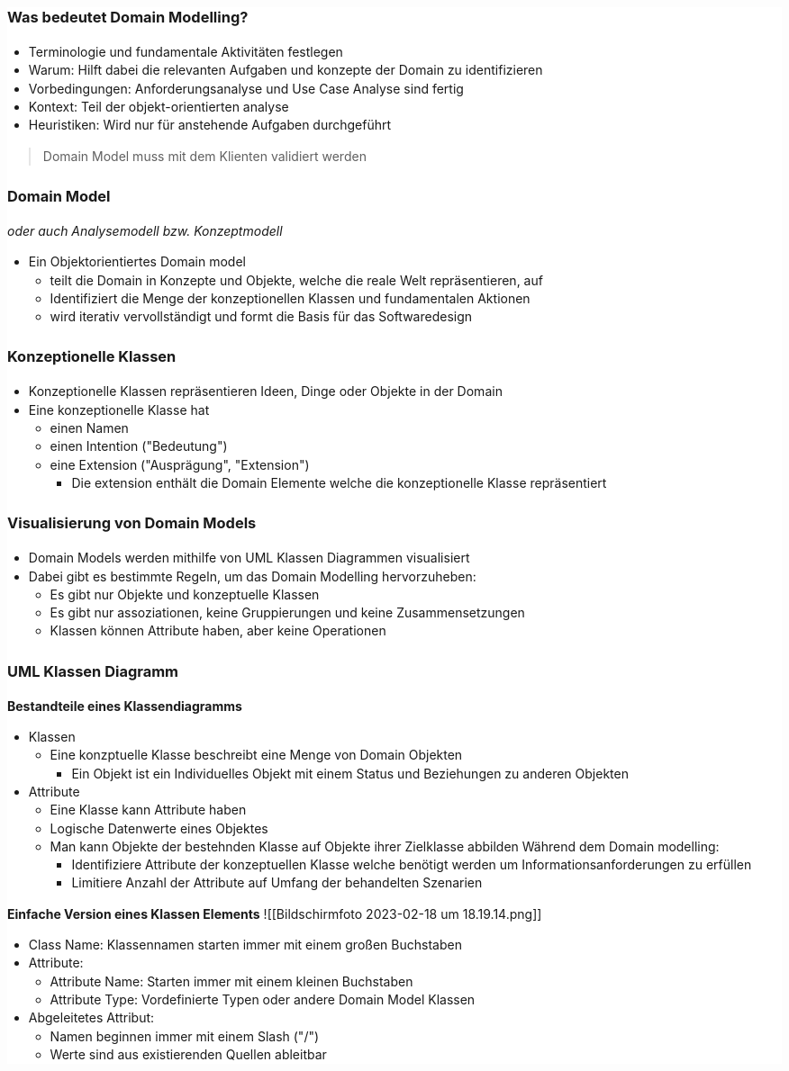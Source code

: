 ### Was bedeutet Domain Modelling?
- Terminologie und fundamentale Aktivitäten festlegen
- Warum: Hilft dabei die relevanten Aufgaben und konzepte der Domain zu identifizieren
- Vorbedingungen: Anforderungsanalyse und Use Case Analyse sind fertig
- Kontext: Teil der objekt-orientierten analyse
- Heuristiken: Wird nur für anstehende Aufgaben durchgeführt
> Domain Model muss mit dem Klienten validiert werden

### Domain Model
_oder auch Analysemodell bzw. Konzeptmodell_
- Ein Objektorientiertes Domain model 
	- teilt die Domain in Konzepte und Objekte, welche die reale Welt repräsentieren, auf
	- Identifiziert die Menge der konzeptionellen Klassen und fundamentalen Aktionen
	- wird iterativ vervollständigt und formt die Basis für das Softwaredesign

### Konzeptionelle Klassen
- Konzeptionelle Klassen repräsentieren Ideen, Dinge oder Objekte in der Domain
- Eine konzeptionelle Klasse hat
	- einen Namen
	- einen Intention ("Bedeutung")
	- eine Extension ("Ausprägung", "Extension")
		- Die extension enthält die Domain Elemente welche die konzeptionelle Klasse repräsentiert

### Visualisierung von Domain Models
- Domain Models werden mithilfe von UML Klassen Diagrammen visualisiert
- Dabei gibt es bestimmte Regeln, um das Domain Modelling hervorzuheben:
	- Es gibt nur Objekte und konzeptuelle Klassen
	- Es gibt nur assoziationen, keine Gruppierungen und keine Zusammensetzungen
	- Klassen können Attribute haben, aber keine Operationen

### UML Klassen Diagramm
**Bestandteile eines Klassendiagramms**
- Klassen 
	- Eine konzptuelle Klasse beschreibt eine Menge von Domain Objekten
		- Ein Objekt ist ein Individuelles Objekt mit einem Status und Beziehungen zu anderen Objekten
- Attribute
	- Eine Klasse kann Attribute haben
	- Logische Datenwerte eines Objektes
	- Man kann Objekte der bestehnden Klasse auf Objekte ihrer Zielklasse abbilden
	Während dem Domain modelling:
		- Identifiziere Attribute der konzeptuellen Klasse welche benötigt werden um Informationsanforderungen zu erfüllen
		- Limitiere Anzahl der Attribute auf Umfang der behandelten Szenarien

**Einfache Version eines Klassen Elements**
![[Bildschirm­foto 2023-02-18 um 18.19.14.png]]
- Class Name: Klassennamen starten immer mit einem großen Buchstaben
- Attribute:
	- Attribute Name: Starten immer mit einem kleinen Buchstaben
	- Attribute Type: Vordefinierte Typen oder andere Domain Model Klassen
- Abgeleitetes Attribut: 
	- Namen beginnen immer mit einem Slash ("/")
	- Werte sind aus existierenden Quellen ableitbar
